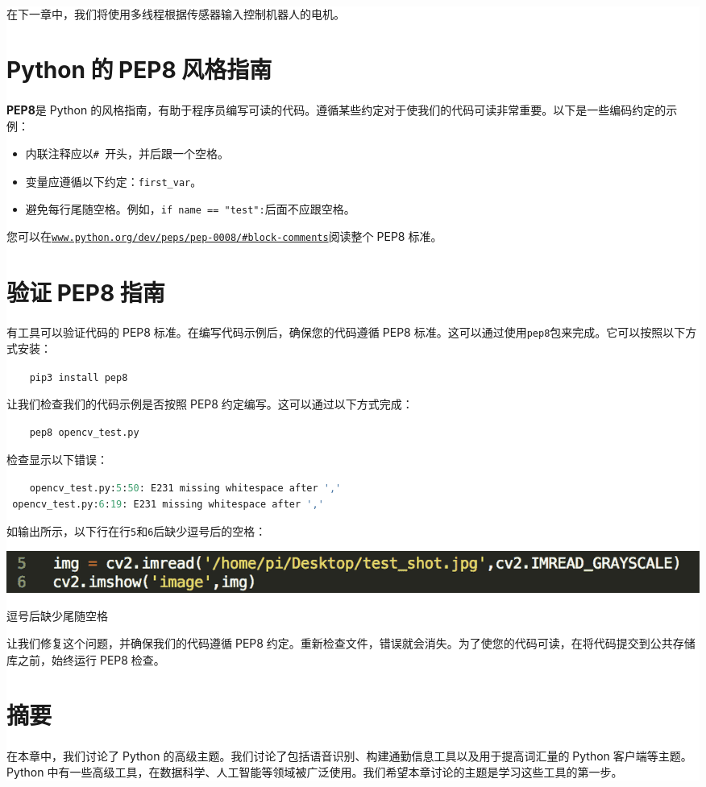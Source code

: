 在下一章中，我们将使用多线程根据传感器输入控制机器人的电机。

# Python 的 PEP8 风格指南

**PEP8**是 Python 的风格指南，有助于程序员编写可读的代码。遵循某些约定对于使我们的代码可读非常重要。以下是一些编码约定的示例：

+   内联注释应以`# `开头，并后跟一个空格。

+   变量应遵循以下约定：`first_var`。

+   避免每行尾随空格。例如，`if name == "test":`后面不应跟空格。

您可以在[`www.python.org/dev/peps/pep-0008/#block-comments`](https://www.python.org/dev/peps/pep-0008/#block-comments)阅读整个 PEP8 标准。

# 验证 PEP8 指南

有工具可以验证代码的 PEP8 标准。在编写代码示例后，确保您的代码遵循 PEP8 标准。这可以通过使用`pep8`包来完成。它可以按照以下方式安装：

```py
    pip3 install pep8

```

让我们检查我们的代码示例是否按照 PEP8 约定编写。这可以通过以下方式完成：

```py
    pep8 opencv_test.py

```

检查显示以下错误：

```py
    opencv_test.py:5:50: E231 missing whitespace after ','
 opencv_test.py:6:19: E231 missing whitespace after ','

```

如输出所示，以下行在行`5`和`6`后缺少逗号后的空格：

![](img/image_08_025.png)

逗号后缺少尾随空格

让我们修复这个问题，并确保我们的代码遵循 PEP8 约定。重新检查文件，错误就会消失。为了使您的代码可读，在将代码提交到公共存储库之前，始终运行 PEP8 检查。

# 摘要

在本章中，我们讨论了 Python 的高级主题。我们讨论了包括语音识别、构建通勤信息工具以及用于提高词汇量的 Python 客户端等主题。Python 中有一些高级工具，在数据科学、人工智能等领域被广泛使用。我们希望本章讨论的主题是学习这些工具的第一步。
